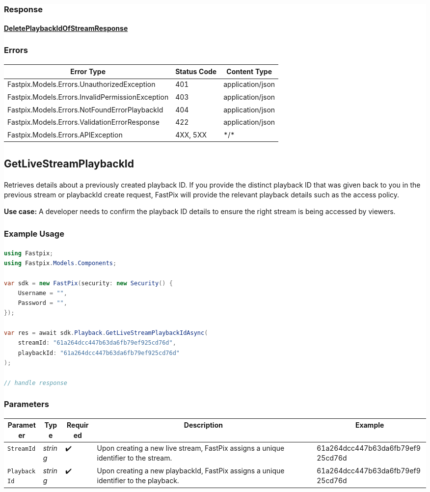 ### Response

**[DeletePlaybackIdOfStreamResponse](../../Models/Requests/DeletePlaybackIdOfStreamResponse.md)**

### Errors

| Error Type                                       | Status Code                                      | Content Type                                     |
| ------------------------------------------------ | ------------------------------------------------ | ------------------------------------------------ |
| Fastpix.Models.Errors.UnauthorizedException      | 401                                              | application/json                                 |
| Fastpix.Models.Errors.InvalidPermissionException | 403                                              | application/json                                 |
| Fastpix.Models.Errors.NotFoundErrorPlaybackId    | 404                                              | application/json                                 |
| Fastpix.Models.Errors.ValidationErrorResponse    | 422                                              | application/json                                 |
| Fastpix.Models.Errors.APIException               | 4XX, 5XX                                         | \*/\*                                            |

## GetLiveStreamPlaybackId

Retrieves details about a previously created playback ID. If you provide the distinct playback ID that was given back to you in the previous stream or playbackId create request, FastPix will provide the relevant playback details such as the access policy. 

  **Use case:** A developer needs to confirm the playback ID details to ensure the right stream is being accessed by viewers. 

### Example Usage

```csharp
using Fastpix;
using Fastpix.Models.Components;

var sdk = new FastPix(security: new Security() {
    Username = "",
    Password = "",
});

var res = await sdk.Playback.GetLiveStreamPlaybackIdAsync(
    streamId: "61a264dcc447b63da6fb79ef925cd76d",
    playbackId: "61a264dcc447b63da6fb79ef925cd76d"
);

// handle response
```

### Parameters

| Parameter                                                                            | Type                                                                                 | Required                                                                             | Description                                                                          | Example                                                                              |
| ------------------------------------------------------------------------------------ | ------------------------------------------------------------------------------------ | ------------------------------------------------------------------------------------ | ------------------------------------------------------------------------------------ | ------------------------------------------------------------------------------------ |
| `StreamId`                                                                           | *string*                                                                             | :heavy_check_mark:                                                                   | Upon creating a new live stream, FastPix assigns a unique identifier to the stream.  | 61a264dcc447b63da6fb79ef925cd76d                                                     |
| `PlaybackId`                                                                         | *string*                                                                             | :heavy_check_mark:                                                                   | Upon creating a new playbackId, FastPix assigns a unique identifier to the playback. | 61a264dcc447b63da6fb79ef925cd76d                                                     |
